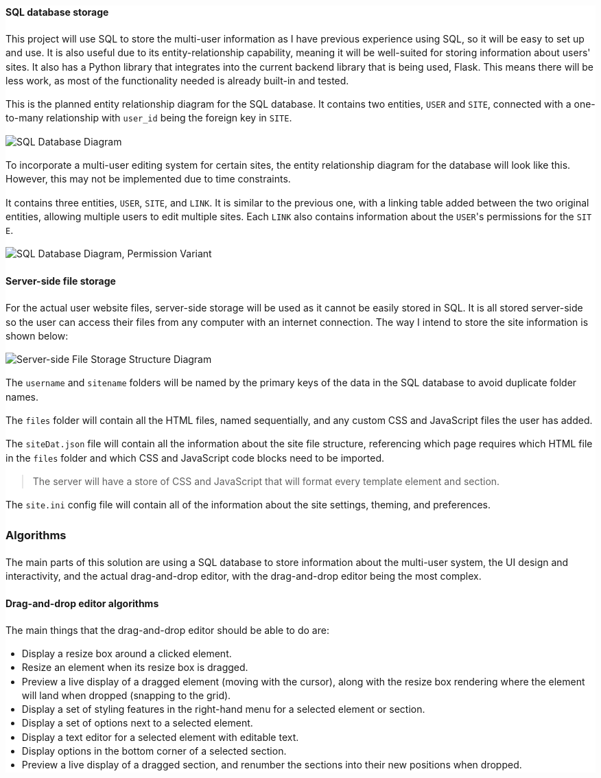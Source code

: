 #### SQL database storage

  

  This project will use SQL to store the multi-user information as I have previous experience using SQL, so it will be easy to set up and use. It is also useful due to its entity-relationship capability, meaning it will be well-suited for storing information about users' sites. It also has a Python library that integrates into the current backend library that is being used, Flask. This means there will be less work, as most of the functionality needed is already built-in and tested.

  This is the planned entity relationship diagram for the SQL database. It contains two entities, `USER` and `SITE`, connected with a one-to-many relationship with `user_id` being the foreign key in `SITE`.

  <img alt="SQL Database Diagram" src="https://github.com/Tomgxz/Kraken/blob/report/.readmeassets/diagrams/mermaid-flowchart-sqldiagram1.svg?raw=true" height="535"/>

  To incorporate a multi-user editing system for certain sites, the entity relationship diagram for the database will look like this. However, this may not be implemented due to time constraints.

  It contains three entities, `USER`, `SITE`, and `LINK`. It is similar to the previous one, with a linking table added between the two original entities, allowing multiple users to edit multiple sites. Each `LINK` also contains information about the `USER`'s permissions for the `SITE`.

  <img alt="SQL Database Diagram, Permission Variant" src="https://github.com/Tomgxz/Kraken/blob/report/.readmeassets/diagrams/mermaid-flowchart-sqldiagram2.svg?raw=true" height="512"/>

#### Server-side file storage
  For the actual user website files, server-side storage will be used as it cannot be easily stored in SQL. It is all stored server-side so the user can access their files from any computer with an internet connection. The way I intend to store the site information is shown below:

  <img alt="Server-side File Storage Structure Diagram" src="https://github.com/Tomgxz/Kraken/blob/report/.readmeassets/diagrams/mermaid-flowchart-serverstoragediagram.svg?raw=true" height="556"/>

  The `username` and `sitename` folders will be named by the primary keys of the data in the SQL database to avoid duplicate folder names.

  The `files` folder will contain all the HTML files, named sequentially, and any custom CSS and JavaScript files the user has added.

  The `siteDat.json` file will contain all the information about the site file structure, referencing which page requires which HTML file in the `files` folder and which CSS and JavaScript code blocks need to be imported.
  > The server will have a store of CSS and JavaScript that will format every template element and section.

  The `site.ini` config file will contain all of the information about the site settings, theming, and preferences.

### Algorithms
  The main parts of this solution are using a SQL database to store information about the multi-user system, the UI design and interactivity, and the actual drag-and-drop editor, with the drag-and-drop editor being the most complex.



#### Drag-and-drop editor algorithms
  The main things that the drag-and-drop editor should be able to do are:
  - Display a resize box around a clicked element.
  - Resize an element when its resize box is dragged.
  - Preview a live display of a dragged element (moving with the cursor), along with the resize box rendering where the element will land when dropped (snapping to the grid).
  - Display a set of styling features in the right-hand menu for a selected element or section.
  - Display a set of options next to a selected element.
  - Display a text editor for a selected element with editable text.
  - Display options in the bottom corner of a selected section.
  - Preview a live display of a dragged section, and renumber the sections into their new positions when dropped.
